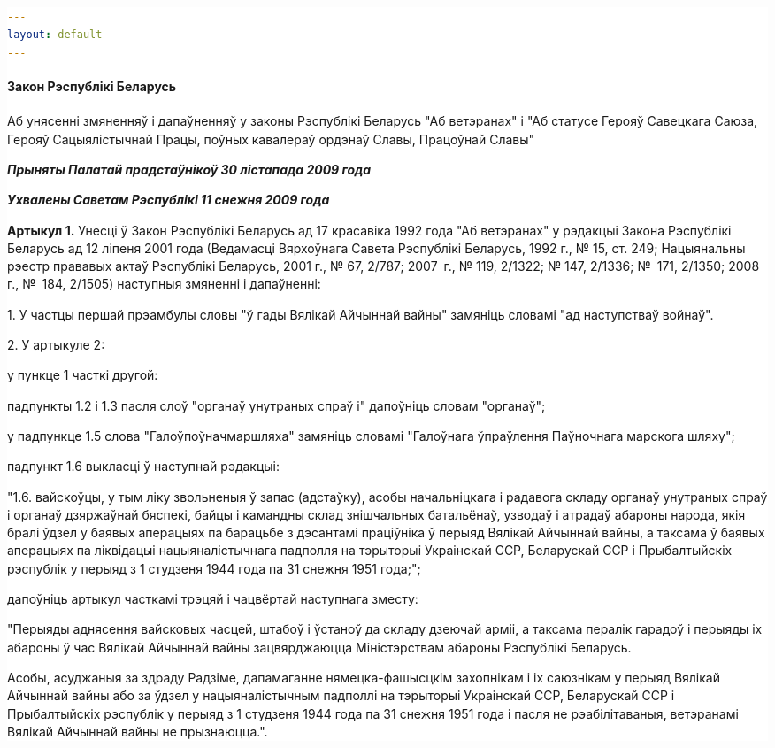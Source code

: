 ```yaml
---
layout: default
---
```


#### Закон Рэспублікі Беларусь  
Аб унясенні змяненняў і дапаўненняў у законы Рэспублікі Беларусь "Аб ветэранах" і "Аб статусе Герояў Савецкага Саюза, Герояў Сацыялістычнай Працы, поўных кавалераў ордэнаў Славы, Працоўнай Славы"

***Прыняты Палатай прадстаўнікоў 30 лістапада 2009 года***

***Ухвалены Саветам Рэспублікі 11 снежня 2009 года***

**Артыкул 1.** Унесці ў Закон Рэспублікі Беларусь ад 17 красавіка 1992
года "Аб ветэранах" у рэдакцыі Закона Рэспублікі Беларусь ад 12 ліпеня
2001 года (Ведамасці Вярхоўнага Савета Рэспублікі Беларусь, 1992 г., №
15, ст. 249; Нацыянальны рэестр прававых актаў Рэспублікі Беларусь, 2001
г., № 67, 2/787; 2007  г., № 119, 2/1322; № 147, 2/1336; №  171, 2/1350;
2008 г., №  184, 2/1505) наступныя змяненні і дапаўненні:

1\. У частцы першай прэамбулы словы "ў гады Вялікай Айчыннай вайны"
замяніць словамі "ад наступстваў войнаў".

2\. У артыкуле 2:

у пункце 1 часткі другой:

падпункты 1.2 і 1.3 пасля слоў "органаў унутраных спраў і" дапоўніць
словам "органаў";

у падпункце 1.5 слова "Галоўпоўначмаршляха" замяніць словамі "Галоўнага
ўпраўлення Паўночнага марскога шляху";

падпункт 1.6 выкласці ў наступнай рэдакцыі:

"1.6. вайскоўцы, у тым ліку звольненыя ў запас (адстаўку), асобы
начальніцкага і радавога складу органаў унутраных спраў і
органаў дзяржаўнай бяспекі, байцы і камандны склад знішчальных
батальёнаў, узводаў і атрадаў абароны народа, якія бралі ўдзел у
баявых аперацыях па барацьбе з дэсантамі праціўніка ў перыяд
Вялікай Айчыннай вайны, а таксама ў баявых аперацыях па
ліквідацыі нацыяналістычнага падполля на тэрыторыі Украінскай
ССР, Беларускай ССР і Прыбалтыйскіх рэспублік у перыяд з 1 студзеня
1944 года па 31 снежня 1951 года;";

дапоўніць артыкул часткамі трэцяй і чацвёртай наступнага зместу:

"Перыяды аднясення вайсковых часцей, штабоў і ўстаноў да складу дзеючай
арміі, а таксама пералік гарадоў і перыяды іх абароны ў час Вялікай
Айчыннай вайны зацвярджаюцца Міністэрствам абароны Рэспублікі
Беларусь.

Асобы, асуджаныя за здраду Радзіме, дапамаганне нямецка-фашысцкім
захопнікам і іх саюзнікам у перыяд Вялікай Айчыннай вайны або за
ўдзел у нацыяналістычным падполлі на тэрыторыі Украінскай ССР,
Беларускай ССР і Прыбалтыйскіх рэспублік у перыяд з 1 студзеня
1944 года па 31 снежня 1951 года і пасля не рэабілітаваныя, ветэранамі
Вялікай Айчыннай вайны не прызнаюцца.".
